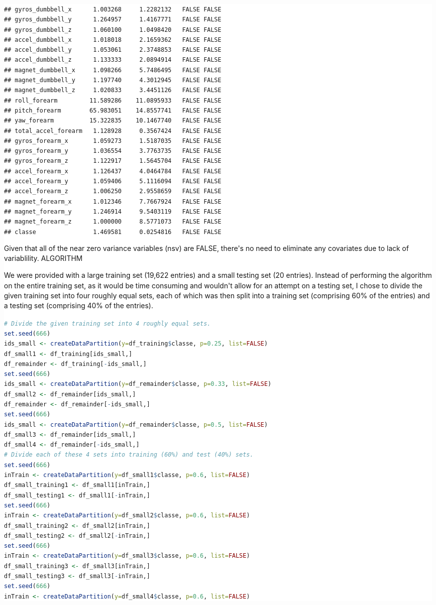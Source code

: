 ```
## gyros_dumbbell_x      1.003268     1.2282132   FALSE FALSE
## gyros_dumbbell_y      1.264957     1.4167771   FALSE FALSE
## gyros_dumbbell_z      1.060100     1.0498420   FALSE FALSE
## accel_dumbbell_x      1.018018     2.1659362   FALSE FALSE
## accel_dumbbell_y      1.053061     2.3748853   FALSE FALSE
## accel_dumbbell_z      1.133333     2.0894914   FALSE FALSE
## magnet_dumbbell_x     1.098266     5.7486495   FALSE FALSE
## magnet_dumbbell_y     1.197740     4.3012945   FALSE FALSE
## magnet_dumbbell_z     1.020833     3.4451126   FALSE FALSE
## roll_forearm         11.589286    11.0895933   FALSE FALSE
## pitch_forearm        65.983051    14.8557741   FALSE FALSE
## yaw_forearm          15.322835    10.1467740   FALSE FALSE
## total_accel_forearm   1.128928     0.3567424   FALSE FALSE
## gyros_forearm_x       1.059273     1.5187035   FALSE FALSE
## gyros_forearm_y       1.036554     3.7763735   FALSE FALSE
## gyros_forearm_z       1.122917     1.5645704   FALSE FALSE
## accel_forearm_x       1.126437     4.0464784   FALSE FALSE
## accel_forearm_y       1.059406     5.1116094   FALSE FALSE
## accel_forearm_z       1.006250     2.9558659   FALSE FALSE
## magnet_forearm_x      1.012346     7.7667924   FALSE FALSE
## magnet_forearm_y      1.246914     9.5403119   FALSE FALSE
## magnet_forearm_z      1.000000     8.5771073   FALSE FALSE
## classe                1.469581     0.0254816   FALSE FALSE
```

Given that all of the near zero variance variables (nsv) are FALSE, there's no need to eliminate any covariates due to lack of variablility.
ALGORITHM

We were provided with a large training set (19,622 entries) and a small testing set (20 entries). Instead of performing the algorithm on the entire training set, as it would be time consuming and wouldn't allow for an attempt on a testing set, I chose to divide the given training set into four roughly equal sets, each of which was then split into a training set (comprising 60% of the entries) and a testing set (comprising 40% of the entries).


```r
# Divide the given training set into 4 roughly equal sets.
set.seed(666)
ids_small <- createDataPartition(y=df_training$classe, p=0.25, list=FALSE)
df_small1 <- df_training[ids_small,]
df_remainder <- df_training[-ids_small,]
set.seed(666)
ids_small <- createDataPartition(y=df_remainder$classe, p=0.33, list=FALSE)
df_small2 <- df_remainder[ids_small,]
df_remainder <- df_remainder[-ids_small,]
set.seed(666)
ids_small <- createDataPartition(y=df_remainder$classe, p=0.5, list=FALSE)
df_small3 <- df_remainder[ids_small,]
df_small4 <- df_remainder[-ids_small,]
# Divide each of these 4 sets into training (60%) and test (40%) sets.
set.seed(666)
inTrain <- createDataPartition(y=df_small1$classe, p=0.6, list=FALSE)
df_small_training1 <- df_small1[inTrain,]
df_small_testing1 <- df_small1[-inTrain,]
set.seed(666)
inTrain <- createDataPartition(y=df_small2$classe, p=0.6, list=FALSE)
df_small_training2 <- df_small2[inTrain,]
df_small_testing2 <- df_small2[-inTrain,]
set.seed(666)
inTrain <- createDataPartition(y=df_small3$classe, p=0.6, list=FALSE)
df_small_training3 <- df_small3[inTrain,]
df_small_testing3 <- df_small3[-inTrain,]
set.seed(666)
inTrain <- createDataPartition(y=df_small4$classe, p=0.6, list=FALSE)
```